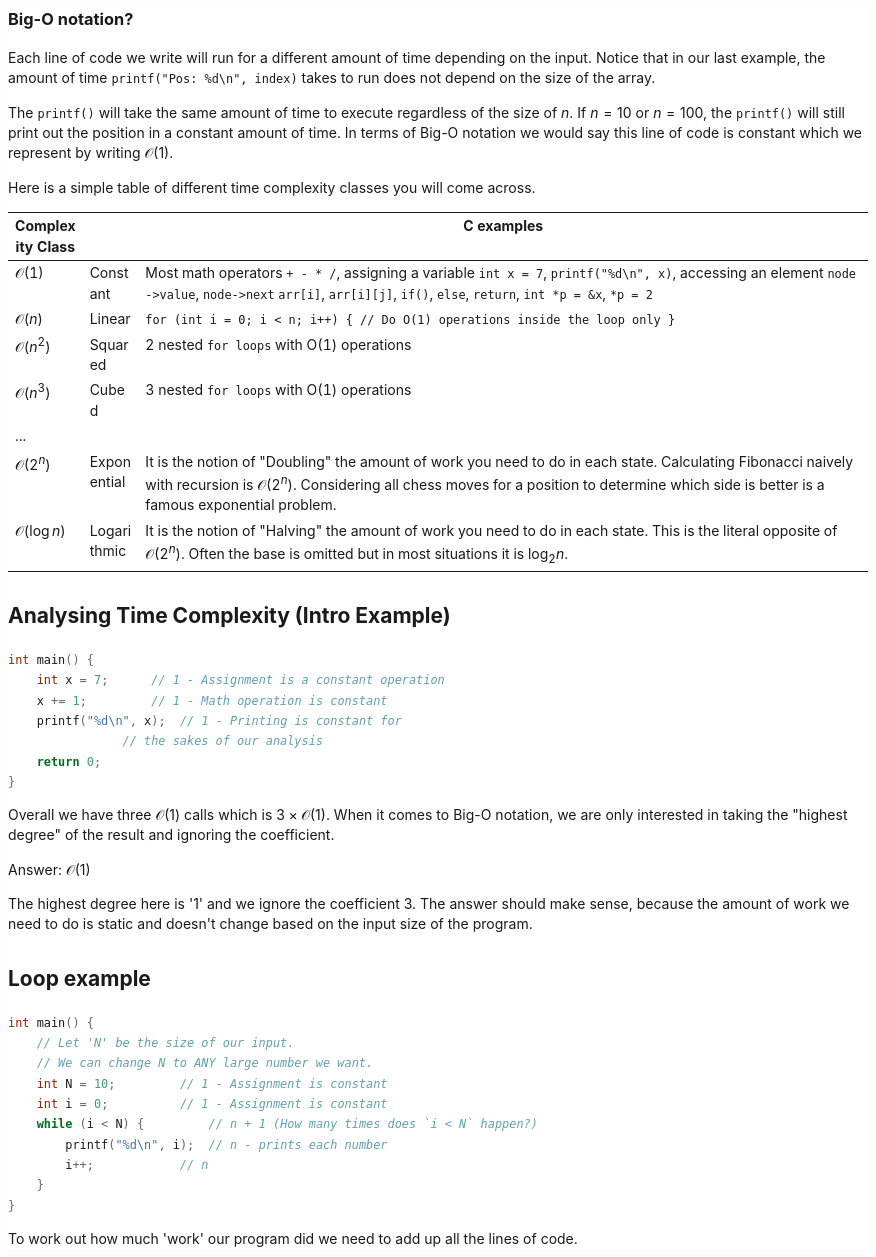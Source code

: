 
### Big-O notation?
Each line of code we write will run for a different amount of time depending on the input. Notice that in our last example, the amount of time `printf("Pos: %d\n", index)` takes to run does not depend on the size of the array. 

The `printf()` will take the same amount of time to execute regardless of the size of $n$. If $n=10$ or $n=100$, the `printf()` will still print out the position in a constant amount of time. In terms of Big-O notation we would say this line of code is constant which we represent by writing $\mathcal{O}(1)$.

Here is a simple table of different time complexity classes you will come across.



| Complexity Class | | C examples |
| - | - | - |
| $\mathcal{O}(1)$		| Constant 		| Most math operators `+ - * /`, assigning a variable `int x = 7`, `printf("%d\n", x)`, accessing an element `node->value`, `node->next` `arr[i]`, `arr[i][j]`, `if()`, `else`, `return`, `int *p = &x`, `*p = 2`  		|
| $\mathcal{O}(n)$ 		| Linear		| `for (int i = 0; i < n; i++) { // Do O(1) operations inside the loop only }`		|
| $\mathcal{O}(n^2)$ 	| Squared		|	2 nested `for loops` with O(1) operations	|
| $\mathcal{O}(n^3)$ 	| Cubed			|	3 nested `for loops` with O(1) operations	|
| ...					|				|		|
| $\mathcal{O}(2^n)$	| Exponential	| It is the notion of "Doubling" the amount of work you need to do in each state. Calculating Fibonacci naively with recursion is $\mathcal{O}(2^n)$. Considering all chess moves for a position to determine which side is better is a famous exponential problem.	|
| $\mathcal{O}(\log{n})$	| Logarithmic	| It is the notion of "Halving" the amount of work you need to do in each state. This is the literal opposite of $\mathcal{O}(2^n)$. Often the base is omitted but in most situations it is $\log_2{n}$.|

## **Analysing Time Complexity (Intro Example)**
```c
int main() {
	int x = 7;		// 1 - Assignment is a constant operation
	x += 1;			// 1 - Math operation is constant
	printf("%d\n", x);	// 1 - Printing is constant for
				// the sakes of our analysis
	return 0;
}
```
Overall we have three $\mathcal{O}(1)$ calls which is $3 \times \mathcal{O}(1)$. 
When it comes to Big-O notation, we are only interested in taking the "highest degree" of the result and ignoring the coefficient. 

Answer: $\mathcal{O}(1)$

The highest degree here is '1' and we ignore the coefficient 3. The answer should make sense, because the amount of work we need to do is static and doesn't change based on the input size of the program.
<br>

## **Loop example**
```c
int main() {
	// Let 'N' be the size of our input. 
	// We can change N to ANY large number we want.
	int N = 10;			// 1 - Assignment is constant
	int i = 0;			// 1 - Assignment is constant
	while (i < N) {			// n + 1 (How many times does `i < N` happen?)
		printf("%d\n", i);	// n - prints each number 
		i++;			// n
	}
}
```
To work out how much 'work' our program did we need to add up all the lines of code.